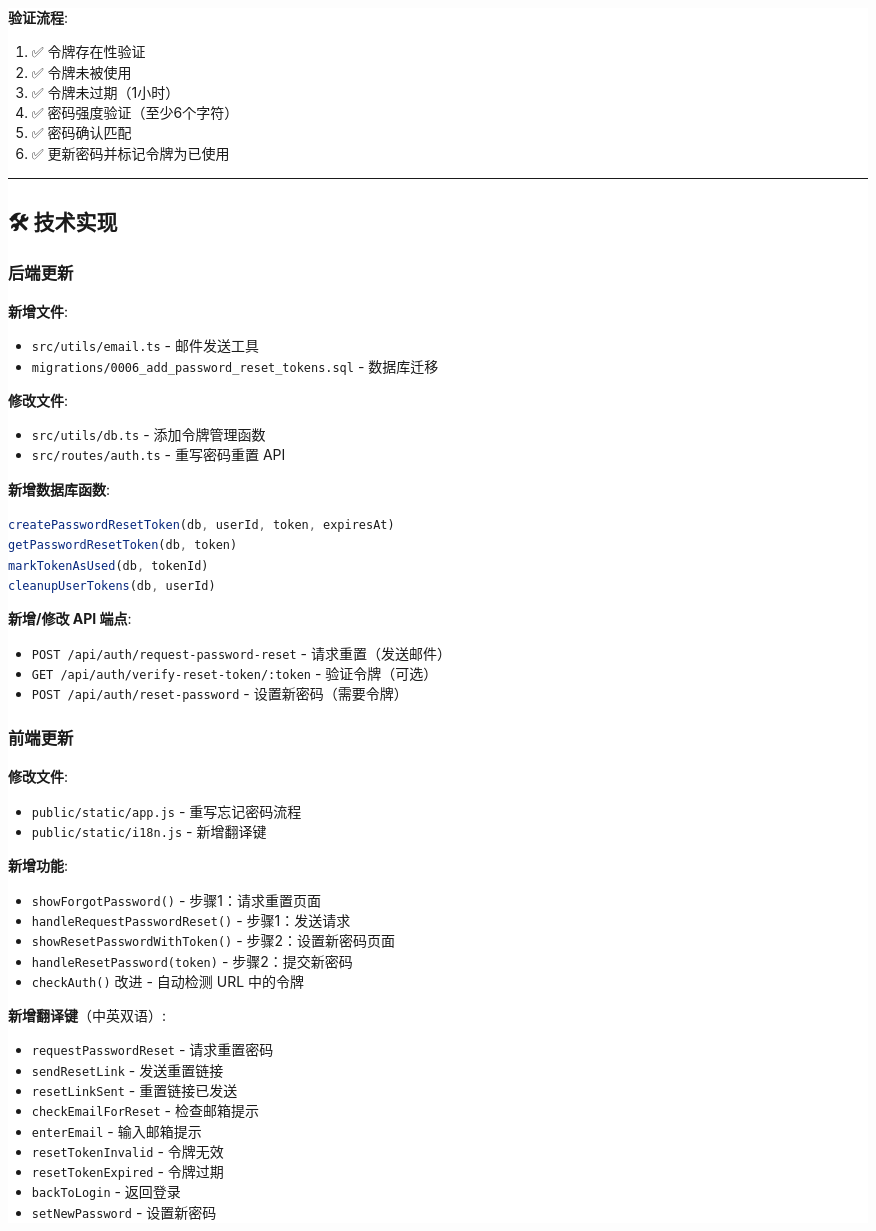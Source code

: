 **验证流程**:
1. ✅ 令牌存在性验证
2. ✅ 令牌未被使用
3. ✅ 令牌未过期（1小时）
4. ✅ 密码强度验证（至少6个字符）
5. ✅ 密码确认匹配
6. ✅ 更新密码并标记令牌为已使用

---

## 🛠️ 技术实现

### 后端更新

**新增文件**:
- `src/utils/email.ts` - 邮件发送工具
- `migrations/0006_add_password_reset_tokens.sql` - 数据库迁移

**修改文件**:
- `src/utils/db.ts` - 添加令牌管理函数
- `src/routes/auth.ts` - 重写密码重置 API

**新增数据库函数**:
```typescript
createPasswordResetToken(db, userId, token, expiresAt)
getPasswordResetToken(db, token)
markTokenAsUsed(db, tokenId)
cleanupUserTokens(db, userId)
```

**新增/修改 API 端点**:
- `POST /api/auth/request-password-reset` - 请求重置（发送邮件）
- `GET /api/auth/verify-reset-token/:token` - 验证令牌（可选）
- `POST /api/auth/reset-password` - 设置新密码（需要令牌）

### 前端更新

**修改文件**:
- `public/static/app.js` - 重写忘记密码流程
- `public/static/i18n.js` - 新增翻译键

**新增功能**:
- `showForgotPassword()` - 步骤1：请求重置页面
- `handleRequestPasswordReset()` - 步骤1：发送请求
- `showResetPasswordWithToken()` - 步骤2：设置新密码页面
- `handleResetPassword(token)` - 步骤2：提交新密码
- `checkAuth()` 改进 - 自动检测 URL 中的令牌

**新增翻译键**（中英双语）:
- `requestPasswordReset` - 请求重置密码
- `sendResetLink` - 发送重置链接
- `resetLinkSent` - 重置链接已发送
- `checkEmailForReset` - 检查邮箱提示
- `enterEmail` - 输入邮箱提示
- `resetTokenInvalid` - 令牌无效
- `resetTokenExpired` - 令牌过期
- `backToLogin` - 返回登录
- `setNewPassword` - 设置新密码
